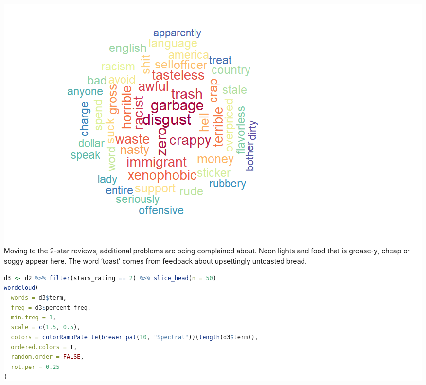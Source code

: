 ``` r
```

![](ass1_files/figure-gfm/unnamed-chunk-51-1.png)

Moving to the 2-star reviews, additional problems are being complained
about. Neon lights and food that is grease-y, cheap or soggy appear
here. The word ‘toast’ comes from feedback about upsettingly untoasted
bread.

``` r
d3 <- d2 %>% filter(stars_rating == 2) %>% slice_head(n = 50)
wordcloud(
  words = d3$term,
  freq = d3$percent_freq,
  min.freq = 1,
  scale = c(1.5, 0.5),
  colors = colorRampPalette(brewer.pal(10, "Spectral"))(length(d3$term)),
  ordered.colors = T,
  random.order = FALSE,
  rot.per = 0.25
)
```
